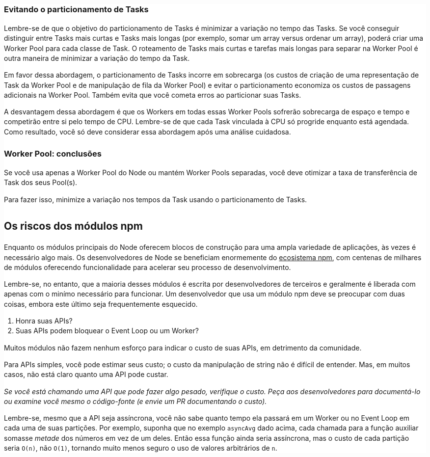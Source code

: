### Evitando o particionamento de Tasks

Lembre-se de que o objetivo do particionamento de Tasks é minimizar a variação no tempo das Tasks.
Se você conseguir distinguir entre Tasks mais curtas e Tasks mais longas (por exemplo, somar um array versus ordenar um array), poderá criar uma Worker Pool para cada classe de Task.
O roteamento de Tasks mais curtas e tarefas mais longas para separar na Worker Pool é outra maneira de minimizar a variação do tempo da Task.

Em favor dessa abordagem, o particionamento de Tasks incorre em sobrecarga (os custos de criação de uma representação de Task da Worker Pool e de manipulação de fila da Worker Pool) e evitar o particionamento economiza os custos de passagens adicionais na Worker Pool.
Também evita que você cometa erros ao particionar suas Tasks.

A desvantagem dessa abordagem é que os Workers em todas essas Worker Pools sofrerão sobrecarga de espaço e tempo e competirão entre si pelo tempo de CPU.
Lembre-se de que cada Task vinculada à CPU só progride enquanto está agendada.
Como resultado, você só deve considerar essa abordagem após uma análise cuidadosa.

### Worker Pool: conclusões

Se você usa apenas a Worker Pool do Node ou mantém Worker Pools separadas, você deve otimizar a taxa de transferência de Task dos seus Pool(s).

Para fazer isso, minimize a variação nos tempos da Task usando o particionamento de Tasks.

## Os riscos dos módulos npm

Enquanto os módulos principais do Node oferecem blocos de construção para uma ampla variedade de aplicações, às vezes é necessário algo mais. Os desenvolvedores de Node se beneficiam enormemente do [ecosistema npm](https://www.npmjs.com/), com centenas de milhares de módulos oferecendo funcionalidade para acelerar seu processo de desenvolvimento.

Lembre-se, no entanto, que a maioria desses módulos é escrita por desenvolvedores de terceiros e geralmente é liberada com apenas com o minímo necessário para funcionar. Um desenvolvedor que usa um módulo npm deve se preocupar com duas coisas, embora este último seja frequentemente esquecido.

1. Honra suas APIs?
2. Suas APIs podem bloquear o Event Loop ou um Worker?

Muitos módulos não fazem nenhum esforço para indicar o custo de suas APIs, em detrimento da comunidade.

Para APIs simples, você pode estimar seus custo; o custo da manipulação de string não é difícil de entender.
Mas, em muitos casos, não está claro quanto uma API pode custar.

_Se você está chamando uma API que pode fazer algo pesado, verifique o custo. Peça aos desenvolvedores para documentá-lo ou examine você mesmo o código-fonte (e envie um PR documentando o custo)._

Lembre-se, mesmo que a API seja assíncrona, você não sabe quanto tempo ela passará em um Worker ou no Event Loop em cada uma de suas partições.
Por exemplo, suponha que no exemplo `asyncAvg` dado acima, cada chamada para a função auxiliar somasse _metade_ dos números em vez de um deles.
Então essa função ainda seria assíncrona, mas o custo de cada partição seria `O(n)`, não `O(1)`, tornando muito menos seguro o uso de valores arbitrários de `n`.
